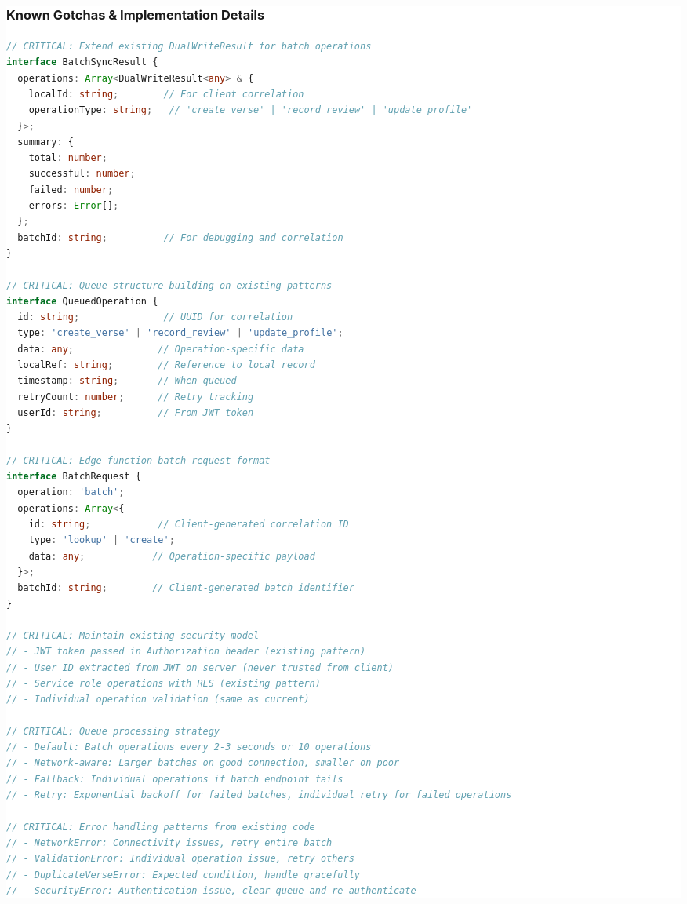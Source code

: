 ### Known Gotchas & Implementation Details
```typescript
// CRITICAL: Extend existing DualWriteResult for batch operations
interface BatchSyncResult {
  operations: Array<DualWriteResult<any> & {
    localId: string;        // For client correlation
    operationType: string;   // 'create_verse' | 'record_review' | 'update_profile'
  }>;
  summary: {
    total: number;
    successful: number;
    failed: number;
    errors: Error[];
  };
  batchId: string;          // For debugging and correlation
}

// CRITICAL: Queue structure building on existing patterns
interface QueuedOperation {
  id: string;               // UUID for correlation
  type: 'create_verse' | 'record_review' | 'update_profile';
  data: any;               // Operation-specific data
  localRef: string;        // Reference to local record
  timestamp: string;       // When queued
  retryCount: number;      // Retry tracking
  userId: string;          // From JWT token
}

// CRITICAL: Edge function batch request format
interface BatchRequest {
  operation: 'batch';
  operations: Array<{
    id: string;            // Client-generated correlation ID
    type: 'lookup' | 'create';
    data: any;            // Operation-specific payload
  }>;
  batchId: string;        // Client-generated batch identifier
}

// CRITICAL: Maintain existing security model
// - JWT token passed in Authorization header (existing pattern)  
// - User ID extracted from JWT on server (never trusted from client)
// - Service role operations with RLS (existing pattern)
// - Individual operation validation (same as current)

// CRITICAL: Queue processing strategy
// - Default: Batch operations every 2-3 seconds or 10 operations
// - Network-aware: Larger batches on good connection, smaller on poor
// - Fallback: Individual operations if batch endpoint fails
// - Retry: Exponential backoff for failed batches, individual retry for failed operations

// CRITICAL: Error handling patterns from existing code
// - NetworkError: Connectivity issues, retry entire batch
// - ValidationError: Individual operation issue, retry others
// - DuplicateVerseError: Expected condition, handle gracefully
// - SecurityError: Authentication issue, clear queue and re-authenticate
```
